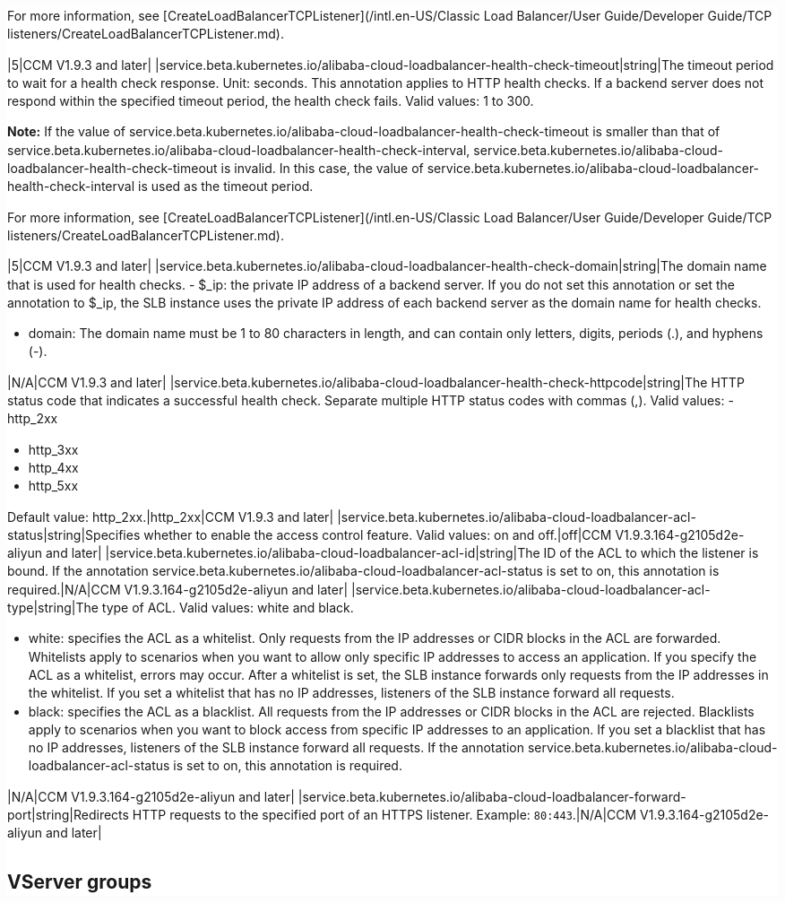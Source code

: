 For more information, see [CreateLoadBalancerTCPListener](/intl.en-US/Classic Load Balancer/User Guide/Developer Guide/TCP listeners/CreateLoadBalancerTCPListener.md).

|5|CCM V1.9.3 and later|
|service.beta.kubernetes.io/alibaba-cloud-loadbalancer-health-check-timeout|string|The timeout period to wait for a health check response. Unit: seconds. This annotation applies to HTTP health checks. If a backend server does not respond within the specified timeout period, the health check fails. Valid values: 1 to 300.

**Note:** If the value of service.beta.kubernetes.io/alibaba-cloud-loadbalancer-health-check-timeout is smaller than that of service.beta.kubernetes.io/alibaba-cloud-loadbalancer-health-check-interval, service.beta.kubernetes.io/alibaba-cloud-loadbalancer-health-check-timeout is invalid. In this case, the value of service.beta.kubernetes.io/alibaba-cloud-loadbalancer-health-check-interval is used as the timeout period.

For more information, see [CreateLoadBalancerTCPListener](/intl.en-US/Classic Load Balancer/User Guide/Developer Guide/TCP listeners/CreateLoadBalancerTCPListener.md).

|5|CCM V1.9.3 and later|
|service.beta.kubernetes.io/alibaba-cloud-loadbalancer-health-check-domain|string|The domain name that is used for health checks. -   $\_ip: the private IP address of a backend server. If you do not set this annotation or set the annotation to $\_ip, the SLB instance uses the private IP address of each backend server as the domain name for health checks.
-   domain: The domain name must be 1 to 80 characters in length, and can contain only letters, digits, periods \(.\), and hyphens \(-\).

|N/A|CCM V1.9.3 and later|
|service.beta.kubernetes.io/alibaba-cloud-loadbalancer-health-check-httpcode|string|The HTTP status code that indicates a successful health check. Separate multiple HTTP status codes with commas \(,\). Valid values: -   http\_2xx
-   http\_3xx
-   http\_4xx
-   http\_5xx

Default value: http\_2xx.|http\_2xx|CCM V1.9.3 and later|
|service.beta.kubernetes.io/alibaba-cloud-loadbalancer-acl-status|string|Specifies whether to enable the access control feature. Valid values: on and off.|off|CCM V1.9.3.164-g2105d2e-aliyun and later|
|service.beta.kubernetes.io/alibaba-cloud-loadbalancer-acl-id|string|The ID of the ACL to which the listener is bound. If the annotation service.beta.kubernetes.io/alibaba-cloud-loadbalancer-acl-status is set to on, this annotation is required.|N/A|CCM V1.9.3.164-g2105d2e-aliyun and later|
|service.beta.kubernetes.io/alibaba-cloud-loadbalancer-acl-type|string|The type of ACL. Valid values: white and black.

-   white: specifies the ACL as a whitelist. Only requests from the IP addresses or CIDR blocks in the ACL are forwarded. Whitelists apply to scenarios when you want to allow only specific IP addresses to access an application. If you specify the ACL as a whitelist, errors may occur. After a whitelist is set, the SLB instance forwards only requests from the IP addresses in the whitelist. If you set a whitelist that has no IP addresses, listeners of the SLB instance forward all requests.
-   black: specifies the ACL as a blacklist. All requests from the IP addresses or CIDR blocks in the ACL are rejected. Blacklists apply to scenarios when you want to block access from specific IP addresses to an application. If you set a blacklist that has no IP addresses, listeners of the SLB instance forward all requests. If the annotation service.beta.kubernetes.io/alibaba-cloud-loadbalancer-acl-status is set to on, this annotation is required.

|N/A|CCM V1.9.3.164-g2105d2e-aliyun and later|
|service.beta.kubernetes.io/alibaba-cloud-loadbalancer-forward-port|string|Redirects HTTP requests to the specified port of an HTTPS listener. Example: `80:443`.|N/A|CCM V1.9.3.164-g2105d2e-aliyun and later|

## VServer groups
